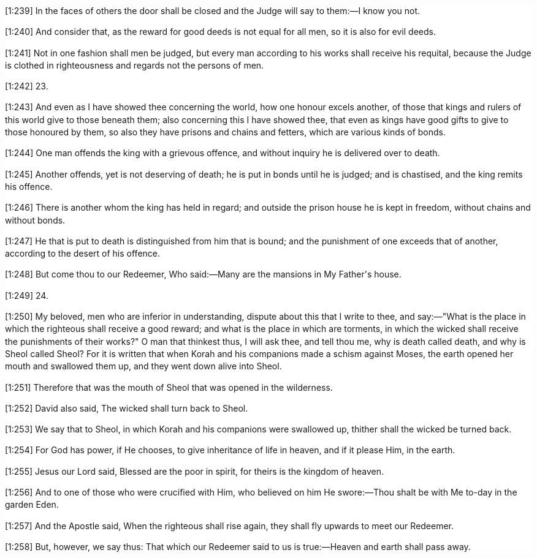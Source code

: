 [1:239] In the faces of others the door shall be closed and the Judge will say to them:—I know you not.

[1:240] And consider that, as the reward for good deeds is not equal for all men, so it is also for evil deeds.

[1:241] Not in one fashion shall men be judged, but every man according to his works shall receive his requital, because the Judge is clothed in righteousness and regards not the persons of men.

[1:242] 23.

[1:243] And even as I have showed thee concerning the world, how one honour excels another, of those that kings and rulers of this world give to those beneath them; also concerning this I have showed thee, that even as kings have good gifts to give to those honoured by them, so also they have prisons and chains and fetters, which are various kinds of bonds.

[1:244] One man offends the king with a grievous offence, and without inquiry he is delivered over to death.

[1:245] Another offends, yet is not deserving of death; he is put in bonds until he is judged; and is chastised, and the king remits his offence.

[1:246] There is another whom the king has held in regard; and outside the prison house he is kept in freedom, without chains and without bonds.

[1:247] He that is put to death is distinguished from him that is bound; and the punishment of one exceeds that of another, according to the desert of his offence.

[1:248] But come thou to our Redeemer, Who said:—Many are the mansions in My Father's house.

[1:249] 24.

[1:250] My beloved, men who are inferior in understanding, dispute about this that I write to thee, and say:—"What is the place in which the righteous shall receive a good reward; and what is the place in which are torments, in which the wicked shall receive the punishments of their works?"  O man that thinkest thus, I will ask thee, and tell thou me, why is death called death, and why is Sheol called Sheol?  For it is written that when Korah and his companions made a schism against Moses, the earth opened her mouth and swallowed them up, and they went down alive into Sheol.

[1:251] Therefore that was the mouth of Sheol that was opened in the wilderness.

[1:252] David also said, The wicked shall turn back to Sheol.

[1:253] We say that to Sheol, in which Korah and his companions were swallowed up, thither shall the wicked be turned back.

[1:254] For God has power, if He chooses, to give inheritance of life in heaven, and if it please Him, in the earth.

[1:255] Jesus our Lord said, Blessed are the poor in spirit, for theirs is the kingdom of heaven.

[1:256] And to one of those who were crucified with Him, who believed on him He swore:—Thou shalt be with Me to-day in the garden Eden.

[1:257] And the Apostle said, When the righteous shall rise again, they shall fly upwards to meet our Redeemer.

[1:258] But, however, we say thus:  That which our Redeemer said to us is true:—Heaven and earth shall pass away.
